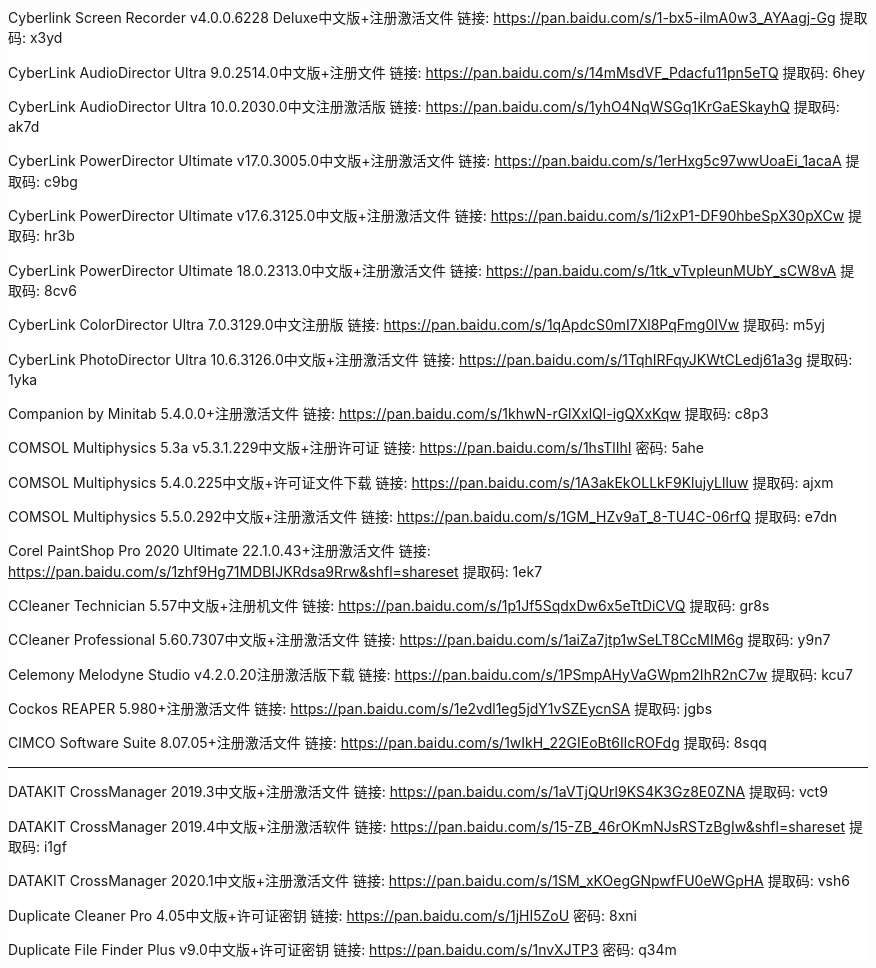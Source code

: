 Cyberlink Screen Recorder v4.0.0.6228 Deluxe中文版+注册激活文件 链接: https://pan.baidu.com/s/1-bx5-ilmA0w3_AYAagj-Gg 提取码: x3yd

CyberLink AudioDirector Ultra 9.0.2514.0中文版+注册文件 链接: https://pan.baidu.com/s/14mMsdVF_Pdacfu11pn5eTQ 提取码: 6hey

CyberLink AudioDirector Ultra 10.0.2030.0中文注册激活版 链接: https://pan.baidu.com/s/1yhO4NqWSGq1KrGaESkayhQ 提取码: ak7d

CyberLink PowerDirector Ultimate v17.0.3005.0中文版+注册激活文件 链接: https://pan.baidu.com/s/1erHxg5c97wwUoaEi_1acaA 提取码: c9bg

CyberLink PowerDirector Ultimate v17.6.3125.0中文版+注册激活文件 链接: https://pan.baidu.com/s/1i2xP1-DF90hbeSpX30pXCw 提取码: hr3b

CyberLink PowerDirector Ultimate 18.0.2313.0中文版+注册激活文件 链接: https://pan.baidu.com/s/1tk_vTvpIeunMUbY_sCW8vA 提取码: 8cv6

CyberLink ColorDirector Ultra 7.0.3129.0中文注册版 链接: https://pan.baidu.com/s/1qApdcS0mI7Xl8PqFmg0IVw 提取码: m5yj

CyberLink PhotoDirector Ultra 10.6.3126.0中文版+注册激活文件 链接: https://pan.baidu.com/s/1TqhIRFqyJKWtCLedj61a3g 提取码: 1yka

Companion by Minitab 5.4.0.0+注册激活文件 链接: https://pan.baidu.com/s/1khwN-rGlXxlQl-igQXxKqw 提取码: c8p3

COMSOL Multiphysics 5.3a v5.3.1.229中文版+注册许可证 链接: https://pan.baidu.com/s/1hsTlIhI 密码: 5ahe

COMSOL Multiphysics 5.4.0.225中文版+许可证文件下载 链接: https://pan.baidu.com/s/1A3akEkOLLkF9KlujyLlluw 提取码: ajxm

COMSOL Multiphysics 5.5.0.292中文版+注册激活文件 链接: https://pan.baidu.com/s/1GM_HZv9aT_8-TU4C-06rfQ 提取码: e7dn

Corel PaintShop Pro 2020 Ultimate 22.1.0.43+注册激活文件 链接: https://pan.baidu.com/s/1zhf9Hg71MDBIJKRdsa9Rrw&shfl=shareset 提取码: 1ek7

CCleaner Technician 5.57中文版+注册机文件 链接: https://pan.baidu.com/s/1p1Jf5SqdxDw6x5eTtDiCVQ 提取码: gr8s

CCleaner Professional 5.60.7307中文版+注册激活文件 链接: https://pan.baidu.com/s/1aiZa7jtp1wSeLT8CcMIM6g 提取码: y9n7

Celemony Melodyne Studio v4.2.0.20注册激活版下载 链接: https://pan.baidu.com/s/1PSmpAHyVaGWpm2IhR2nC7w 提取码: kcu7

Cockos REAPER 5.980+注册激活文件 链接: https://pan.baidu.com/s/1e2vdl1eg5jdY1vSZEycnSA 提取码: jgbs

CIMCO Software Suite 8.07.05+注册激活文件 链接: https://pan.baidu.com/s/1wIkH_22GIEoBt6IlcROFdg 提取码: 8sqq

***

DATAKIT CrossManager 2019.3中文版+注册激活文件 链接: https://pan.baidu.com/s/1aVTjQUrl9KS4K3Gz8E0ZNA 提取码: vct9

DATAKIT CrossManager 2019.4中文版+注册激活软件 链接: https://pan.baidu.com/s/15-ZB_46rOKmNJsRSTzBgIw&shfl=shareset 提取码: i1gf

DATAKIT CrossManager 2020.1中文版+注册激活文件 链接: https://pan.baidu.com/s/1SM_xKOegGNpwfFU0eWGpHA 提取码: vsh6

Duplicate Cleaner Pro 4.05中文版+许可证密钥 链接: https://pan.baidu.com/s/1jHI5ZoU 密码: 8xni

Duplicate File Finder Plus v9.0中文版+许可证密钥 链接: https://pan.baidu.com/s/1nvXJTP3 密码: q34m
